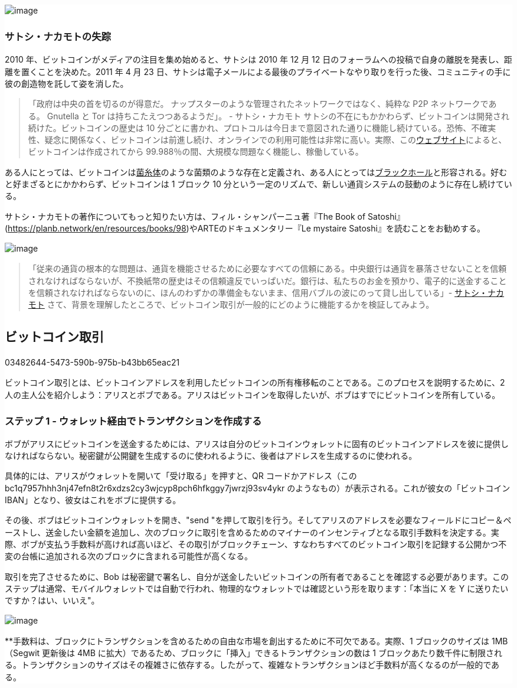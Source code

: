 ![image](assets/en/44.webp)

### サトシ・ナカモトの失踪

2010 年、ビットコインがメディアの注目を集め始めると、サトシは 2010 年 12 月 12 日のフォーラムへの投稿で自身の離脱を発表し、距離を置くことを決めた。2011 年 4 月 23 日、サトシは電子メールによる最後のプライベートなやり取りを行った後、コミュニティの手に彼の創造物を託して姿を消した。

> 「政府は中央の首を切るのが得意だ。
> ナップスターのような管理されたネットワークではなく、純粋な P2P ネットワークである。
> Gnutella と Tor は持ちこたえつつあるようだ」。 - サトシ・ナカモト
> サトシの不在にもかかわらず、ビットコインは開発され続けた。ビットコインの歴史は 10 分ごとに書かれ、プロトコルは今日まで意図された通りに機能し続けている。恐怖、不確実性、疑念に関係なく、ビットコインは前進し続け、オンラインでの利用可能性は非常に高い。実際、この[ウェブサイト](https://bitcoinuptime.com/)によると、ビットコインは作成されてから 99.988％の間、大規模な問題なく機能し、稼働している。

ある人にとっては、ビットコインは[菌糸体](https://brandonquittem.com/bitcoin-is-the-mycelium-of-money/)のような菌類のような存在と定義され、ある人にとっては[ブラックホール](https://dergigi.com/)と形容される。好むと好まざるとにかかわらず、ビットコインは 1 ブロック 10 分という一定のリズムで、新しい通貨システムの鼓動のように存在し続けている。

サトシ・ナカモトの著作についてもっと知りたい方は、フィル・シャンパーニュ著『The Book of Satoshi』(https://planb.network/en/resources/books/98)やARTEのドキュメンタリー『Le mystaire Satoshi』を読むことをお勧めする。

![image](assets/en/45.webp)

> 「従来の通貨の根本的な問題は、通貨を機能させるために必要なすべての信頼にある。中央銀行は通貨を暴落させないことを信頼されなければならないが、不換紙幣の歴史はその信頼違反でいっぱいだ。銀行は、私たちのお金を預かり、電子的に送金することを信頼されなければならないのに、ほんのわずかの準備金もないまま、信用バブルの波にのって貸し出している」- [サトシ・ナカモト](https://satoshi.nakamotoinstitute.org/posts/p2pfoundation/1/)
> さて、背景を理解したところで、ビットコイン取引が一般的にどのように機能するかを検証してみよう。

## ビットコイン取引

<chapterId>03482644-5473-590b-975b-b43bb65eac21</chapterId>

ビットコイン取引とは、ビットコインアドレスを利用したビットコインの所有権移転のことである。このプロセスを説明するために、2 人の主人公を紹介しよう：アリスとボブである。アリスはビットコインを取得したいが、ボブはすでにビットコインを所有している。

### ステップ 1 - ウォレット経由でトランザクションを作成する

ボブがアリスにビットコインを送金するためには、アリスは自分のビットコインウォレットに固有のビットコインアドレスを彼に提供しなければならない。秘密鍵が公開鍵を生成するのに使われるように、後者はアドレスを生成するのに使われる。

具体的には、アリスがウォレットを開いて「受け取る」を押すと、QR コードかアドレス（この bc1q7957hhh3nj47efn8t2r6xdzs2cy3wjcyp8pch6hfkggy7jwrzj93sv4ykr のようなもの）が表示される。これが彼女の「ビットコイン IBAN」となり、彼女はこれをボブに提供する。

その後、ボブはビットコインウォレットを開き、"send "を押して取引を行う。そしてアリスのアドレスを必要なフィールドにコピー＆ペーストし、送金したい金額を追加し、次のブロックに取引を含めるためのマイナーのインセンティブとなる取引手数料を決定する。実際、ボブが支払う手数料が高ければ高いほど、その取引がブロックチェーン、すなわちすべてのビットコイン取引を記録する公開かつ不変の台帳に追加される次のブロックに含まれる可能性が高くなる。

取引を完了させるために、Bob は秘密鍵で署名し、自分が送金したいビットコインの所有者であることを確認する必要があります。このステップは通常、モバイルウォレットでは自動で行われ、物理的なウォレットでは確認という形を取ります：「本当に X を Y に送りたいですか？はい、いいえ"。

![image](assets/en/46.webp)

\*\*手数料は、ブロックにトランザクションを含めるための自由な市場を創出するために不可欠である。実際、1 ブロックのサイズは 1MB（Segwit 更新後は 4MB に拡大）であるため、ブロックに「挿入」できるトランザクションの数は 1 ブロックあたり数千件に制限される。トランザクションのサイズはその複雑さに依存する。したがって、複雑なトランザクションほど手数料が高くなるのが一般的である。
